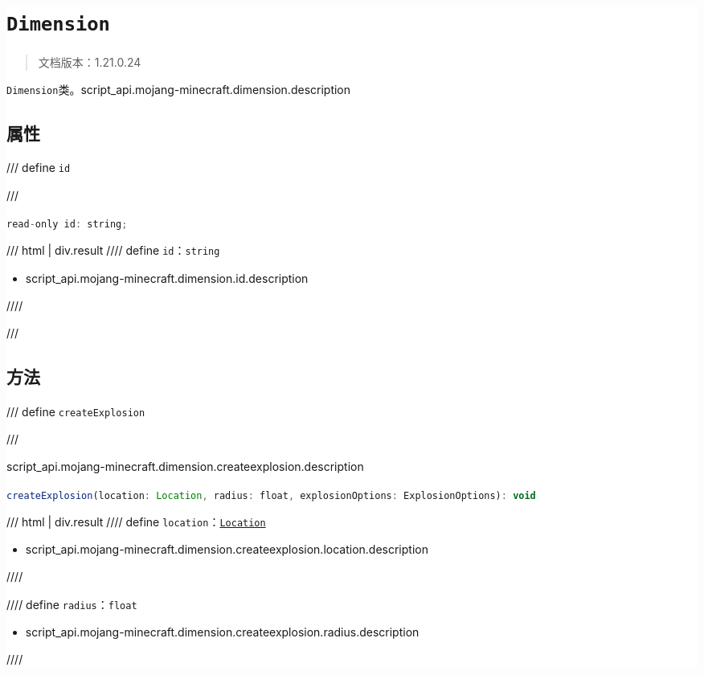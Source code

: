 # `Dimension`

> 文档版本：1.21.0.24

`Dimension`类。script_api.mojang-minecraft.dimension.description

## 属性

/// define
`id`


///

```js
read-only id: string;
```

/// html | div.result
//// define
`id`：`string`

- script_api.mojang-minecraft.dimension.id.description


////

///


## 方法

/// define
`createExplosion`


///

script_api.mojang-minecraft.dimension.createexplosion.description

```js
createExplosion(location: Location, radius: float, explosionOptions: ExplosionOptions): void
```

/// html | div.result
//// define
`location`：[`Location`](./location.md)

- script_api.mojang-minecraft.dimension.createexplosion.location.description


////

//// define
`radius`：`float`

- script_api.mojang-minecraft.dimension.createexplosion.radius.description


////
